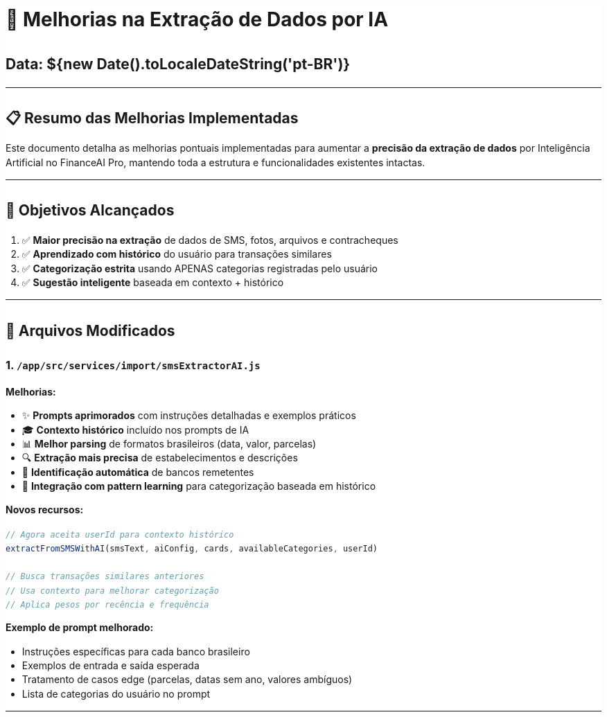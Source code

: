 # 🤖 Melhorias na Extração de Dados por IA

## Data: ${new Date().toLocaleDateString('pt-BR')}

---

## 📋 Resumo das Melhorias Implementadas

Este documento detalha as melhorias pontuais implementadas para aumentar a **precisão da extração de dados** por Inteligência Artificial no FinanceAI Pro, mantendo toda a estrutura e funcionalidades existentes intactas.

---

## 🎯 Objetivos Alcançados

1. ✅ **Maior precisão na extração** de dados de SMS, fotos, arquivos e contracheques
2. ✅ **Aprendizado com histórico** do usuário para transações similares
3. ✅ **Categorização estrita** usando APENAS categorias registradas pelo usuário
4. ✅ **Sugestão inteligente** baseada em contexto + histórico

---

## 🔧 Arquivos Modificados

### 1. `/app/src/services/import/smsExtractorAI.js`
**Melhorias:**
- ✨ **Prompts aprimorados** com instruções detalhadas e exemplos práticos
- 🎓 **Contexto histórico** incluído nos prompts de IA
- 📊 **Melhor parsing** de formatos brasileiros (data, valor, parcelas)
- 🔍 **Extração mais precisa** de estabelecimentos e descrições
- 🏦 **Identificação automática** de bancos remetentes
- 🔗 **Integração com pattern learning** para categorização baseada em histórico

**Novos recursos:**
```javascript
// Agora aceita userId para contexto histórico
extractFromSMSWithAI(smsText, aiConfig, cards, availableCategories, userId)

// Busca transações similares anteriores
// Usa contexto para melhorar categorização
// Aplica pesos por recência e frequência
```

**Exemplo de prompt melhorado:**
- Instruções específicas para cada banco brasileiro
- Exemplos de entrada e saída esperada
- Tratamento de casos edge (parcelas, datas sem ano, valores ambíguos)
- Lista de categorias do usuário no prompt

---